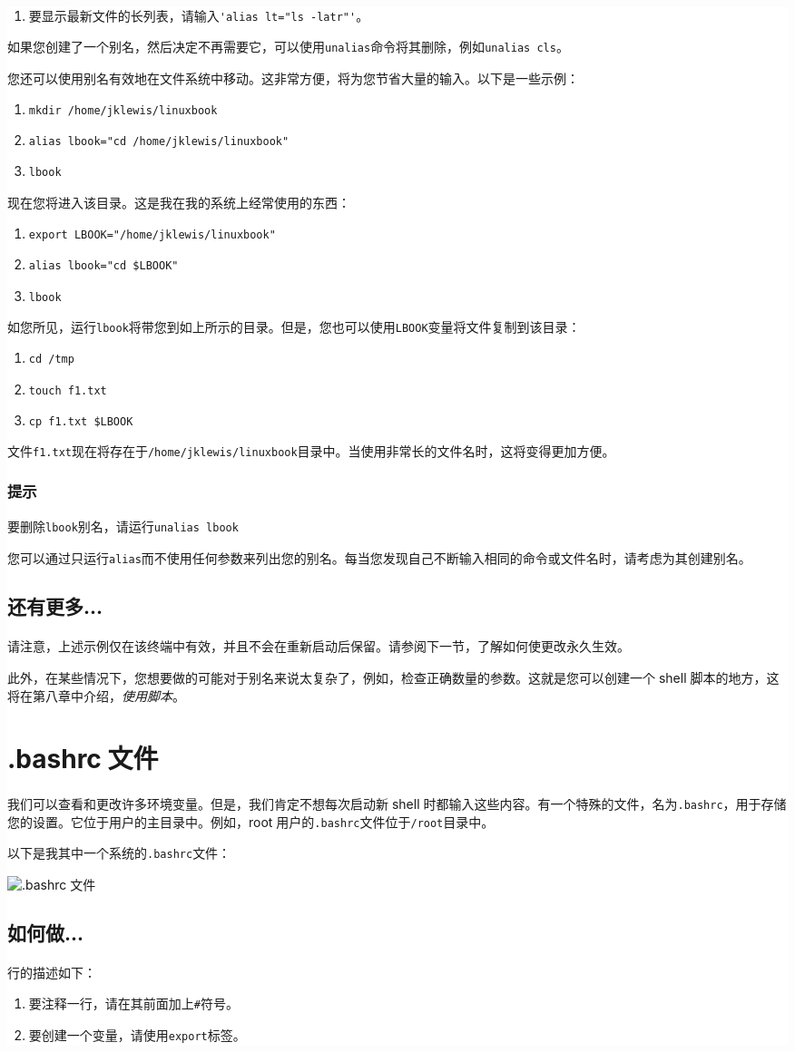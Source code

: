 1.  要显示最新文件的长列表，请输入`'alias lt="ls -latr"'`。

如果您创建了一个别名，然后决定不再需要它，可以使用`unalias`命令将其删除，例如`unalias cls`。

您还可以使用别名有效地在文件系统中移动。这非常方便，将为您节省大量的输入。以下是一些示例：

1.  `mkdir /home/jklewis/linuxbook`

1.  `alias lbook="cd /home/jklewis/linuxbook"`

1.  `lbook`

现在您将进入该目录。这是我在我的系统上经常使用的东西：

1.  `export LBOOK="/home/jklewis/linuxbook"`

1.  `alias lbook="cd $LBOOK"`

1.  `lbook`

如您所见，运行`lbook`将带您到如上所示的目录。但是，您也可以使用`LBOOK`变量将文件复制到该目录：

1.  `cd /tmp`

1.  `touch f1.txt`

1.  `cp f1.txt $LBOOK`

文件`f1.txt`现在将存在于`/home/jklewis/linuxbook`目录中。当使用非常长的文件名时，这将变得更加方便。

### 提示

要删除`lbook`别名，请运行`unalias lbook`

您可以通过只运行`alias`而不使用任何参数来列出您的别名。每当您发现自己不断输入相同的命令或文件名时，请考虑为其创建别名。

## 还有更多...

请注意，上述示例仅在该终端中有效，并且不会在重新启动后保留。请参阅下一节，了解如何使更改永久生效。

此外，在某些情况下，您想要做的可能对于别名来说太复杂了，例如，检查正确数量的参数。这就是您可以创建一个 shell 脚本的地方，这将在第八章中介绍，*使用脚本*。

# .bashrc 文件

我们可以查看和更改许多环境变量。但是，我们肯定不想每次启动新 shell 时都输入这些内容。有一个特殊的文件，名为`.bashrc`，用于存储您的设置。它位于用户的主目录中。例如，root 用户的`.bashrc`文件位于`/root`目录中。

以下是我其中一个系统的`.bashrc`文件：

![.bashrc 文件](https://github.com/OpenDocCN/freelearn-linux-pt2-zh/raw/master/docs/linux-util-cb/img/3008_01_06.jpg)

## 如何做...

行的描述如下：

1.  要注释一行，请在其前面加上`#`符号。

1.  要创建一个变量，请使用`export`标签。
